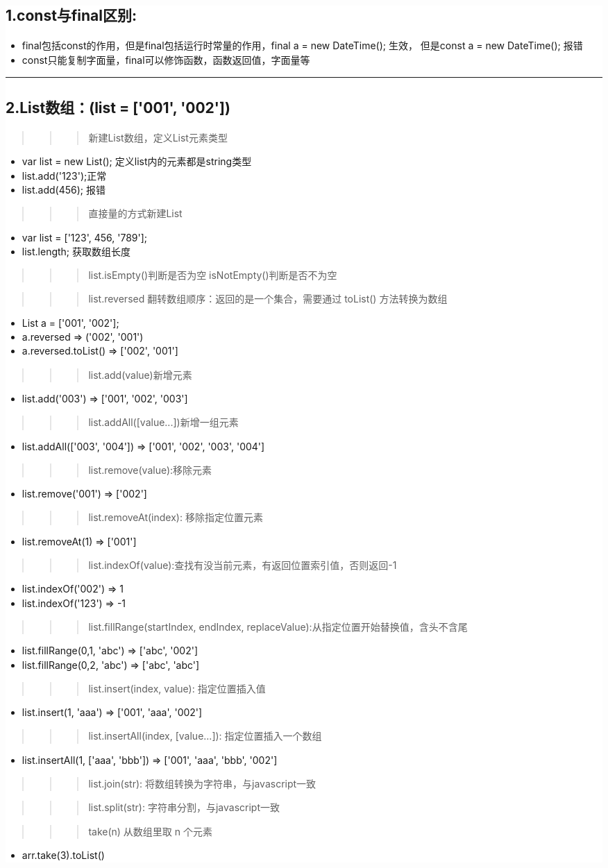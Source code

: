 ## 1.const与final区别:

- final包括const的作用，但是final包括运行时常量的作用，final a = new DateTime(); 生效， 但是const a = new DateTime(); 报错
- const只能复制字面量，final可以修饰函数，函数返回值，字面量等

--------------

## 2.List数组：(list = ['001', '002'])

>>>新建List数组，定义List元素类型
- var list = new List<String>(); 定义list内的元素都是string类型
- list.add('123');正常
- list.add(456); 报错

>>>直接量的方式新建List
- var list = ['123', 456, '789'];
- list.length; 获取数组长度

>>>list.isEmpty()判断是否为空
>>>isNotEmpty()判断是否不为空

>>>list.reversed 翻转数组顺序：返回的是一个集合，需要通过 toList() 方法转换为数组
- List a = ['001', '002']; 
- a.reversed => ('002', '001')
- a.reversed.toList() => ['002', '001']

>>>list.add(value)新增元素
- list.add('003') => ['001', '002', '003']

>>>list.addAll([value...])新增一组元素
- list.addAll(['003', '004']) => ['001', '002', '003', '004']

>>>list.remove(value):移除元素
- list.remove('001') => ['002']

>>>list.removeAt(index): 移除指定位置元素
- list.removeAt(1) => ['001']

>>>list.indexOf(value):查找有没当前元素，有返回位置索引值，否则返回-1
- list.indexOf('002') => 1
- list.indexOf('123') => -1

>>>list.fillRange(startIndex, endIndex, replaceValue):从指定位置开始替换值，含头不含尾
- list.fillRange(0,1, 'abc') => ['abc', '002']
- list.fillRange(0,2, 'abc') => ['abc', 'abc']

>>>list.insert(index, value): 指定位置插入值
- list.insert(1, 'aaa') => ['001', 'aaa', '002']

>>>list.insertAll(index, [value...]): 指定位置插入一个数组
- list.insertAll(1, ['aaa', 'bbb']) => ['001', 'aaa', 'bbb', '002']

>>>list.join(str): 将数组转换为字符串，与javascript一致

>>>list.split(str): 字符串分割，与javascript一致

>>>take(n) 从数组里取 n 个元素
- arr.take(3).toList()
